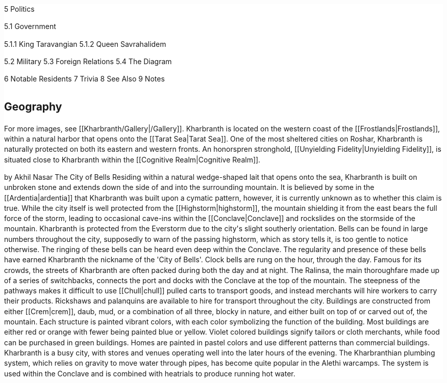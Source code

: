 
5 Politics

5.1 Government

5.1.1 King Taravangian
5.1.2 Queen Savrahalidem


5.2 Military
5.3 Foreign Relations
5.4 The Diagram


6 Notable Residents
7 Trivia
8 See Also
9 Notes


## Geography
For more images, see [[Kharbranth/Gallery\|/Gallery]].
Kharbranth is located on the western coast of the [[Frostlands\|Frostlands]], within a natural harbor that opens onto the [[Tarat Sea\|Tarat Sea]]. One of the most sheltered cities on Roshar, Kharbranth is naturally protected on both its eastern and western fronts. An honorspren stronghold, [[Unyielding Fidelity\|Unyielding Fidelity]], is situated close to Kharbranth within the [[Cognitive Realm\|Cognitive Realm]].

 by  Akhil Nasar  The City of Bells
Residing within a natural wedge-shaped lait that opens onto the sea, Kharbranth is built on unbroken stone and extends down the side of and into the surrounding mountain. It is believed by some in the [[Ardentia\|ardentia]] that Kharbranth was built upon a cymatic pattern, however, it is currently unknown as to whether this claim is true. While the city itself is well protected from the [[Highstorm\|highstorm]], the mountain shielding it from the east bears the full force of the storm, leading to occasional cave-ins within the [[Conclave\|Conclave]] and rockslides on the stormside of the mountain. Kharbranth is protected from the Everstorm due to the city's slight southerly orientation.
Bells can be found in large numbers throughout the city, supposedly to warn of the passing highstorm, which as story tells it, is too gentle to notice otherwise. The ringing of these bells can be heard even deep within the Conclave. The regularity and presence of these bells have earned Kharbranth the nickname of the 'City of Bells'. Clock bells are rung on the hour, through the day.
Famous for its crowds, the streets of Kharbranth are often packed during both the day and at night. The Ralinsa, the main thoroughfare made up of a series of switchbacks, connects the port and docks with the Conclave at the top of the mountain. The steepness of the pathways makes it difficult to use [[Chull\|chull]] pulled carts to transport goods, and instead merchants will hire workers to carry their products. Rickshaws and palanquins are available to hire for transport throughout the city.
Buildings are constructed from either [[Crem\|crem]], daub, mud, or a combination of all three, blocky in nature, and either built on top of or carved out of, the mountain. Each structure is painted vibrant colors, with each color symbolizing the function of the building. Most buildings are either red or orange with fewer being painted blue or yellow. Violet colored buildings signify tailors or cloth merchants, while food can be purchased in green buildings. Homes are painted in pastel colors and use different patterns than commercial buildings. Kharbranth is a busy city, with stores and venues operating well into the later hours of the evening.
The Kharbranthian plumbing system, which relies on gravity to move water through pipes, has become quite popular in the Alethi warcamps. The system is used within the Conclave and is combined with heatrials to produce running hot water.
